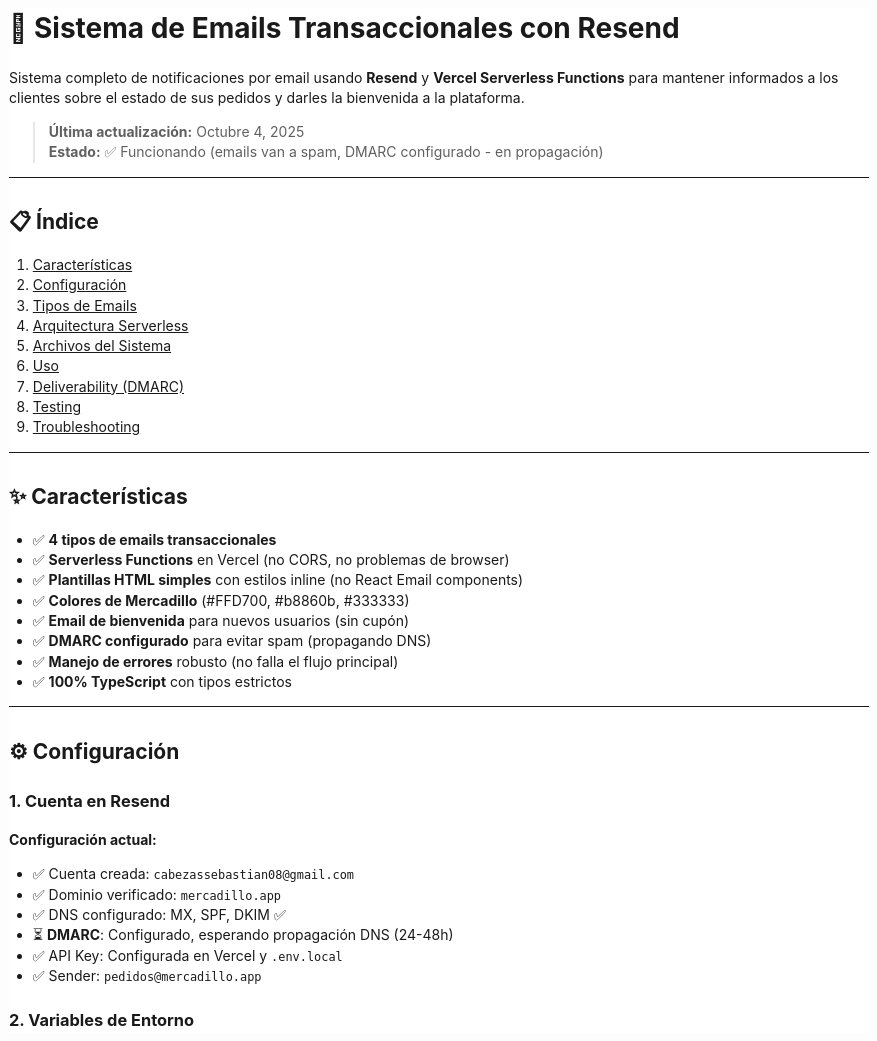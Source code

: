 # 📧 Sistema de Emails Transaccionales con Resend

Sistema completo de notificaciones por email usando **Resend** y **Vercel Serverless Functions** para mantener informados a los clientes sobre el estado de sus pedidos y darles la bienvenida a la plataforma.

> **Última actualización:** Octubre 4, 2025  
> **Estado:** ✅ Funcionando (emails van a spam, DMARC configurado - en propagación)

---

## 📋 Índice

1. [Características](#-características)
2. [Configuración](#-configuración)
3. [Tipos de Emails](#-tipos-de-emails)
4. [Arquitectura Serverless](#-arquitectura-serverless)
5. [Archivos del Sistema](#-archivos-del-sistema)
6. [Uso](#-uso)
7. [Deliverability (DMARC)](#-deliverability-dmarc)
8. [Testing](#-testing)
9. [Troubleshooting](#-troubleshooting)

---

## ✨ Características

- ✅ **4 tipos de emails transaccionales**
- ✅ **Serverless Functions** en Vercel (no CORS, no problemas de browser)
- ✅ **Plantillas HTML simples** con estilos inline (no React Email components)
- ✅ **Colores de Mercadillo** (#FFD700, #b8860b, #333333)
- ✅ **Email de bienvenida** para nuevos usuarios (sin cupón)
- ✅ **DMARC configurado** para evitar spam (propagando DNS)
- ✅ **Manejo de errores** robusto (no falla el flujo principal)
- ✅ **100% TypeScript** con tipos estrictos

---

## ⚙️ Configuración

### 1. Cuenta en Resend

**Configuración actual:**
- ✅ Cuenta creada: `cabezassebastian08@gmail.com`
- ✅ Dominio verificado: `mercadillo.app`
- ✅ DNS configurado: MX, SPF, DKIM ✅
- ⏳ **DMARC**: Configurado, esperando propagación DNS (24-48h)
- ✅ API Key: Configurada en Vercel y `.env.local`
- ✅ Sender: `pedidos@mercadillo.app`

### 2. Variables de Entorno
